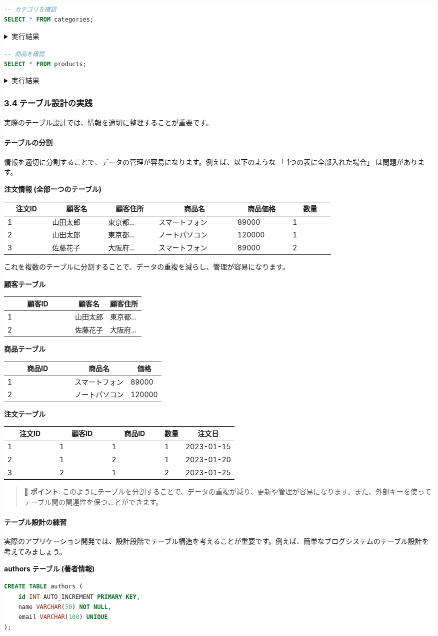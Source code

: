 ```sql
-- カテゴリを確認
SELECT * FROM categories;
```

<details><summary>実行結果</summary></details>

```sql
-- 商品を確認
SELECT * FROM products;
```

<details><summary>実行結果</summary></details>

### 3.4 テーブル設計の実践

実際のテーブル設計では、情報を適切に整理することが重要です。

#### テーブルの分割

情報を適切に分割することで、データの管理が容易になります。例えば、以下のような 「 1つの表に全部入れた場合」 は問題があります。

**注文情報 (全部一つのテーブル)**

<table><thead><tr><th width="75.60000610351562">注文ID</th><th width="97.5999755859375">顧客名</th><th width="86.800048828125">顧客住所</th><th width="143.9998779296875">商品名</th><th width="96.4000244140625">商品価格</th><th width="69.99993896484375">数量</th></tr></thead><tbody><tr><td>1</td><td>山田太郎</td><td>東京都...</td><td>スマートフォン</td><td>89000</td><td>1</td></tr><tr><td>2</td><td>山田太郎</td><td>東京都...</td><td>ノートパソコン</td><td>120000</td><td>1</td></tr><tr><td>3</td><td>佐藤花子</td><td>大阪府...</td><td>スマートフォン</td><td>89000</td><td>2</td></tr></tbody></table>

これを複数のテーブルに分割することで、データの重複を減らし、管理が容易になります。

**顧客テーブル**

<table><thead><tr><th width="121">顧客ID</th><th>顧客名</th><th>顧客住所</th></tr></thead><tbody><tr><td>1</td><td>山田太郎</td><td>東京都...</td></tr><tr><td>2</td><td>佐藤花子</td><td>大阪府...</td></tr></tbody></table>

**商品テーブル**

<table><thead><tr><th width="120.20001220703125">商品ID</th><th>商品名</th><th>価格</th></tr></thead><tbody><tr><td>1</td><td>スマートフォン</td><td>89000</td></tr><tr><td>2</td><td>ノートパソコン</td><td>120000</td></tr></tbody></table>

**注文テーブル**

<table><thead><tr><th width="90">注文ID</th><th width="90.4000244140625">顧客ID</th><th width="91.60003662109375">商品ID</th><th>数量</th><th>注文日</th></tr></thead><tbody><tr><td>1</td><td>1</td><td>1</td><td>1</td><td>2023-01-15</td></tr><tr><td>2</td><td>1</td><td>2</td><td>1</td><td>2023-01-20</td></tr><tr><td>3</td><td>2</td><td>1</td><td>2</td><td>2023-01-25</td></tr></tbody></table>

> 📝 **ポイント**: このようにテーブルを分割することで、データの重複が減り、更新や管理が容易になります。また、外部キーを使ってテーブル間の関連性を保つことができます。

#### テーブル設計の練習

実際のアプリケーション開発では、設計段階でテーブル構造を考えることが重要です。例えば、簡単なブログシステムのテーブル設計を考えてみましょう。

**authors テーブル (著者情報)**

```sql
CREATE TABLE authors (
    id INT AUTO_INCREMENT PRIMARY KEY,
    name VARCHAR(50) NOT NULL,
    email VARCHAR(100) UNIQUE
);
```
